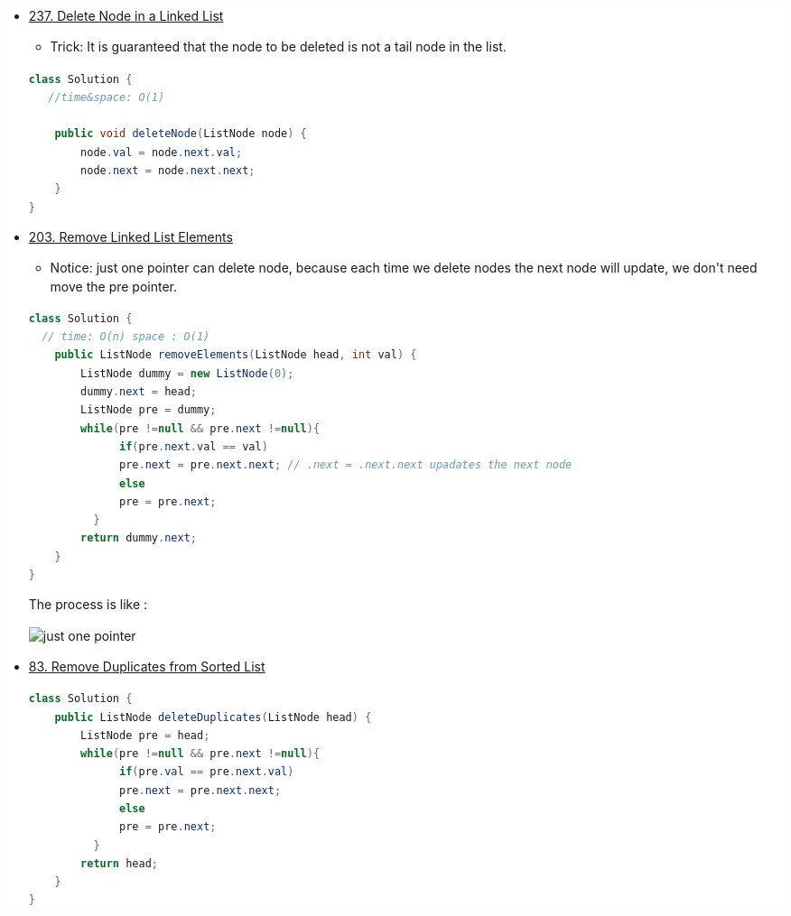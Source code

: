   

- [237. Delete Node in a Linked List](https://leetcode-cn.com/problems/delete-node-in-a-linked-list/)

  - Trick: It is guaranteed that the node to be deleted is not a tail node in the list.

  ```java
  class Solution {
     //time&space: O(1)
     
      public void deleteNode(ListNode node) {
          node.val = node.next.val;
          node.next = node.next.next;
      }
  }
  ```

- [203. Remove Linked List Elements](https://leetcode-cn.com/problems/remove-linked-list-elements/)

  - Notice: just one pointer can delete node, because each time we delete nodes the next node will update, we don't need move the pre pointer.

  ```java
  class Solution {
    // time: O(n) space : O(1)
      public ListNode removeElements(ListNode head, int val) {
          ListNode dummy = new ListNode(0);
          dummy.next = head;
          ListNode pre = dummy;
          while(pre !=null && pre.next !=null){
                if(pre.next.val == val)
                pre.next = pre.next.next; // .next = .next.next upadates the next node
                else
                pre = pre.next;
            }
          return dummy.next;
      }
  }
  ```

  The process is like :

  ![just one pointer](https://trello-attachments.s3.amazonaws.com/6072d0d2385f2e81619166e2/60a4a737f0e02710dd8e4ef7/6ec51dc72110d6d4172c8ada1494a5b9/Screen_Shot_2021-05-19_at_3.29.22_PM.png)

- [83. Remove Duplicates from Sorted List](https://leetcode-cn.com/problems/remove-duplicates-from-sorted-list/)

  ```java
  class Solution {
      public ListNode deleteDuplicates(ListNode head) {
          ListNode pre = head;
          while(pre !=null && pre.next !=null){
                if(pre.val == pre.next.val)
                pre.next = pre.next.next;
                else
                pre = pre.next;
            }
          return head;
      }
  }
  
  ```
